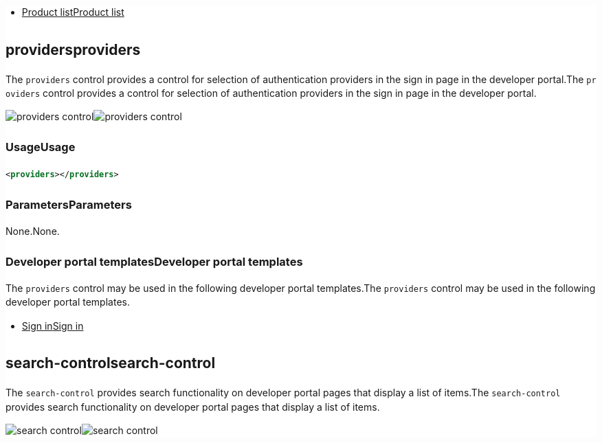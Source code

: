 -   [<span data-ttu-id="c3b85-151">Product list</span><span class="sxs-lookup"><span data-stu-id="c3b85-151">Product list</span></span>](api-management-product-templates.md#ProductList)  
  
##  <a name="providers"></a> <span data-ttu-id="c3b85-152">providers</span><span class="sxs-lookup"><span data-stu-id="c3b85-152">providers</span></span>  
 <span data-ttu-id="c3b85-153">The `providers` control provides a control for selection of authentication providers in the sign in page in the developer portal.</span><span class="sxs-lookup"><span data-stu-id="c3b85-153">The `providers` control provides a control for selection of authentication providers in the sign in page in the developer portal.</span></span>  
  
 <span data-ttu-id="c3b85-154">![providers control](https://docstestmedia1.blob.core.windows.net/azure-media/articles/api-management/media/api-management-page-controls/apim-providers-control.png "APIM providers control")</span><span class="sxs-lookup"><span data-stu-id="c3b85-154">![providers control](https://docstestmedia1.blob.core.windows.net/azure-media/articles/api-management/media/api-management-page-controls/apim-providers-control.png "APIM providers control")</span></span>  
  
### <a name="usage"></a><span data-ttu-id="c3b85-155">Usage</span><span class="sxs-lookup"><span data-stu-id="c3b85-155">Usage</span></span>  
  
```xml  
<providers></providers>  
```  
  
### <a name="parameters"></a><span data-ttu-id="c3b85-156">Parameters</span><span class="sxs-lookup"><span data-stu-id="c3b85-156">Parameters</span></span>  
 <span data-ttu-id="c3b85-157">None.</span><span class="sxs-lookup"><span data-stu-id="c3b85-157">None.</span></span>  
  
### <a name="developer-portal-templates"></a><span data-ttu-id="c3b85-158">Developer portal templates</span><span class="sxs-lookup"><span data-stu-id="c3b85-158">Developer portal templates</span></span>  
 <span data-ttu-id="c3b85-159">The `providers` control may be used in the following developer portal templates.</span><span class="sxs-lookup"><span data-stu-id="c3b85-159">The `providers` control may be used in the following developer portal templates.</span></span>  
  
-   [<span data-ttu-id="c3b85-160">Sign in</span><span class="sxs-lookup"><span data-stu-id="c3b85-160">Sign in</span></span>](api-management-page-templates.md#SignIn)  
  
##  <a name="search-control"></a> <span data-ttu-id="c3b85-161">search-control</span><span class="sxs-lookup"><span data-stu-id="c3b85-161">search-control</span></span>  
 <span data-ttu-id="c3b85-162">The `search-control` provides search functionality on developer portal pages that display a list of items.</span><span class="sxs-lookup"><span data-stu-id="c3b85-162">The `search-control` provides search functionality on developer portal pages that display a list of items.</span></span>  
  
 <span data-ttu-id="c3b85-163">![search control](https://docstestmedia1.blob.core.windows.net/azure-media/articles/api-management/media/api-management-page-controls/apim-search-control.png "APIM search control")</span><span class="sxs-lookup"><span data-stu-id="c3b85-163">![search control](https://docstestmedia1.blob.core.windows.net/azure-media/articles/api-management/media/api-management-page-controls/apim-search-control.png "APIM search control")</span></span>  
  